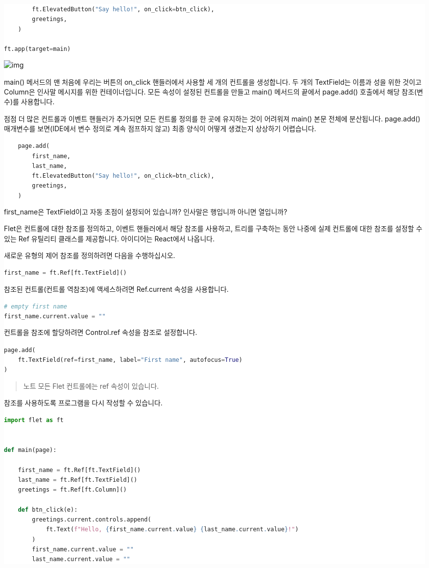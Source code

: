 ``` py
        ft.ElevatedButton("Say hello!", on_click=btn_click),
        greetings,
    )

ft.app(target=main)
```

![img](D:\GitHub\computer_note\Language\Python\Images\control-refs.png)

main() 메서드의 맨 처음에 우리는 버튼의 on_click 핸들러에서 사용할 세 개의 컨트롤을 생성합니다. 두 개의 TextField는 이름과 성을 위한 것이고 Column은 인사말 메시지를 위한 컨테이너입니다. 모든 속성이 설정된 컨트롤을 만들고 main() 메서드의 끝에서 page.add() 호출에서 해당 참조(변수)를 사용합니다.

점점 더 많은 컨트롤과 이벤트 핸들러가 추가되면 모든 컨트롤 정의를 한 곳에 유지하는 것이 어려워져 main() 본문 전체에 분산됩니다. page.add() 매개변수를 보면(IDE에서 변수 정의로 계속 점프하지 않고) 최종 양식이 어떻게 생겼는지 상상하기 어렵습니다.

``` py
    page.add(
        first_name,
        last_name,
        ft.ElevatedButton("Say hello!", on_click=btn_click),
        greetings,
    )
```

first_name은 TextField이고 자동 초점이 설정되어 있습니까? 인사말은 행입니까 아니면 열입니까?

Flet은 컨트롤에 대한 참조를 정의하고, 이벤트 핸들러에서 해당 참조를 사용하고, 트리를 구축하는 동안 나중에 실제 컨트롤에 대한 참조를 설정할 수 있는 Ref 유틸리티 클래스를 제공합니다. 아이디어는 React에서 나옵니다.

새로운 유형의 제어 참조를 정의하려면 다음을 수행하십시오.

``` py
first_name = ft.Ref[ft.TextField]()
```

참조된 컨트롤(컨트롤 역참조)에 액세스하려면 Ref.current 속성을 사용합니다.

``` py
# empty first name
first_name.current.value = ""
```

컨트롤을 참조에 할당하려면 Control.ref 속성을 참조로 설정합니다.

``` py
page.add(
    ft.TextField(ref=first_name, label="First name", autofocus=True)
)
```

>노트
>모든 Flet 컨트롤에는 ref 속성이 있습니다.

참조를 사용하도록 프로그램을 다시 작성할 수 있습니다.

``` py
import flet as ft


def main(page):

    first_name = ft.Ref[ft.TextField]()
    last_name = ft.Ref[ft.TextField]()
    greetings = ft.Ref[ft.Column]()

    def btn_click(e):
        greetings.current.controls.append(
            ft.Text(f"Hello, {first_name.current.value} {last_name.current.value}!")
        )
        first_name.current.value = ""
        last_name.current.value = ""
```
